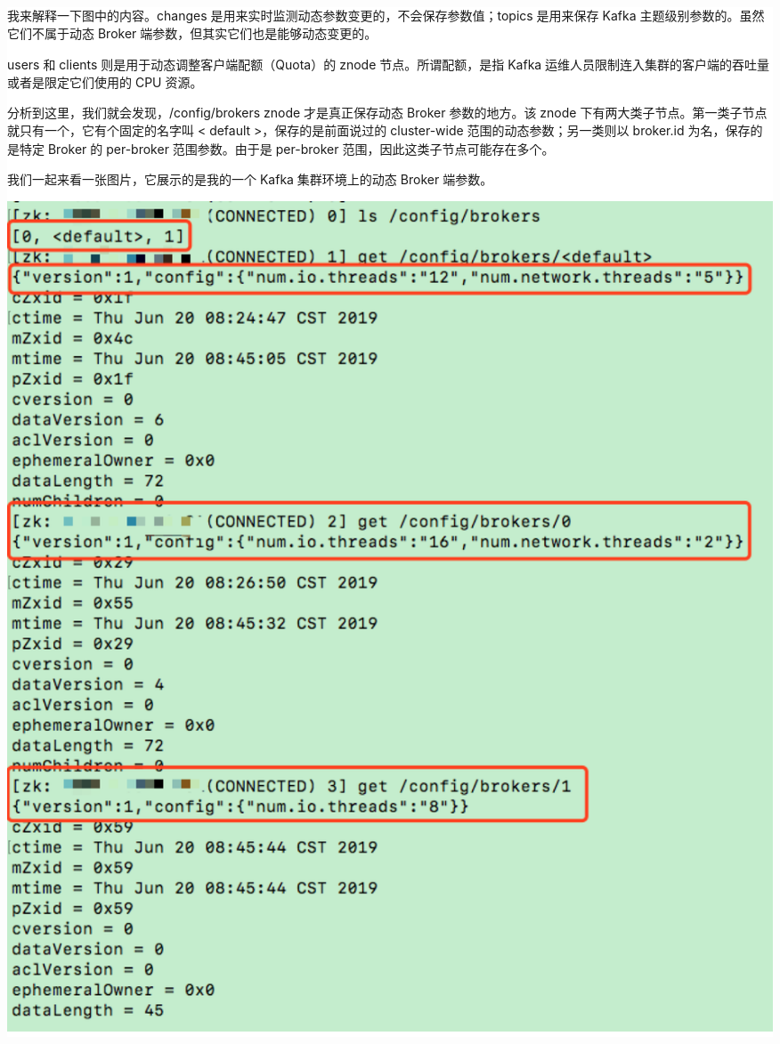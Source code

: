 我来解释一下图中的内容。changes 是用来实时监测动态参数变更的，不会保存参数值；topics 是用来保存 Kafka 主题级别参数的。虽然它们不属于动态 Broker 端参数，但其实它们也是能够动态变更的。

users 和 clients 则是用于动态调整客户端配额（Quota）的 znode 节点。所谓配额，是指 Kafka 运维人员限制连入集群的客户端的吞吐量或者是限定它们使用的 CPU 资源。

分析到这里，我们就会发现，/config/brokers znode 才是真正保存动态 Broker 参数的地方。该 znode 下有两大类子节点。第一类子节点就只有一个，它有个固定的名字叫 < default >，保存的是前面说过的 cluster-wide 范围的动态参数；另一类则以 broker.id 为名，保存的是特定 Broker 的 per-broker 范围参数。由于是 per-broker 范围，因此这类子节点可能存在多个。

我们一起来看一张图片，它展示的是我的一个 Kafka 集群环境上的动态 Broker 端参数。

![下载 (4)](29Kafka%E5%8A%A8%E6%80%81%E9%85%8D%E7%BD%AE%E4%BA%86%E8%A7%A3%E4%B8%8B%EF%BC%9F.resource/%E4%B8%8B%E8%BD%BD%20(4).png)
